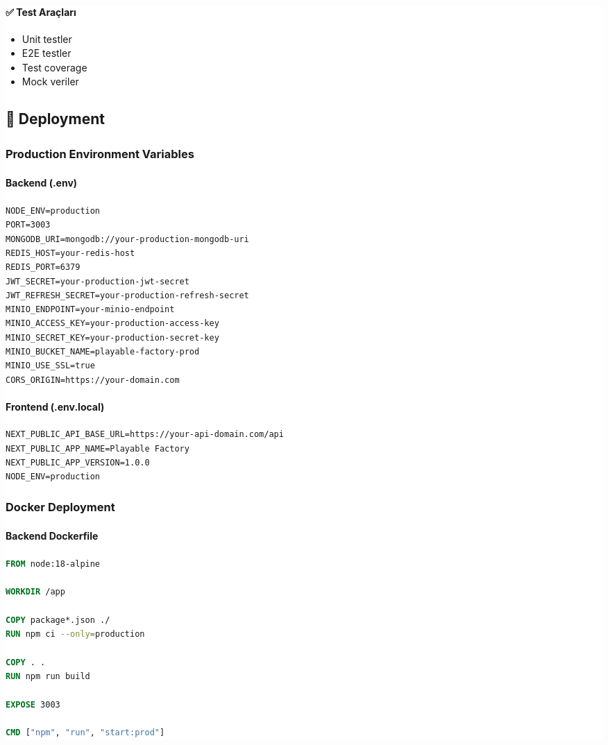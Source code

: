 #### ✅ Test Araçları
- Unit testler
- E2E testler
- Test coverage
- Mock veriler

## 🚀 Deployment

### Production Environment Variables

#### Backend (.env)
```env
NODE_ENV=production
PORT=3003
MONGODB_URI=mongodb://your-production-mongodb-uri
REDIS_HOST=your-redis-host
REDIS_PORT=6379
JWT_SECRET=your-production-jwt-secret
JWT_REFRESH_SECRET=your-production-refresh-secret
MINIO_ENDPOINT=your-minio-endpoint
MINIO_ACCESS_KEY=your-production-access-key
MINIO_SECRET_KEY=your-production-secret-key
MINIO_BUCKET_NAME=playable-factory-prod
MINIO_USE_SSL=true
CORS_ORIGIN=https://your-domain.com
```

#### Frontend (.env.local)
```env
NEXT_PUBLIC_API_BASE_URL=https://your-api-domain.com/api
NEXT_PUBLIC_APP_NAME=Playable Factory
NEXT_PUBLIC_APP_VERSION=1.0.0
NODE_ENV=production
```

### Docker Deployment

#### Backend Dockerfile
```dockerfile
FROM node:18-alpine

WORKDIR /app

COPY package*.json ./
RUN npm ci --only=production

COPY . .
RUN npm run build

EXPOSE 3003

CMD ["npm", "run", "start:prod"]
```
